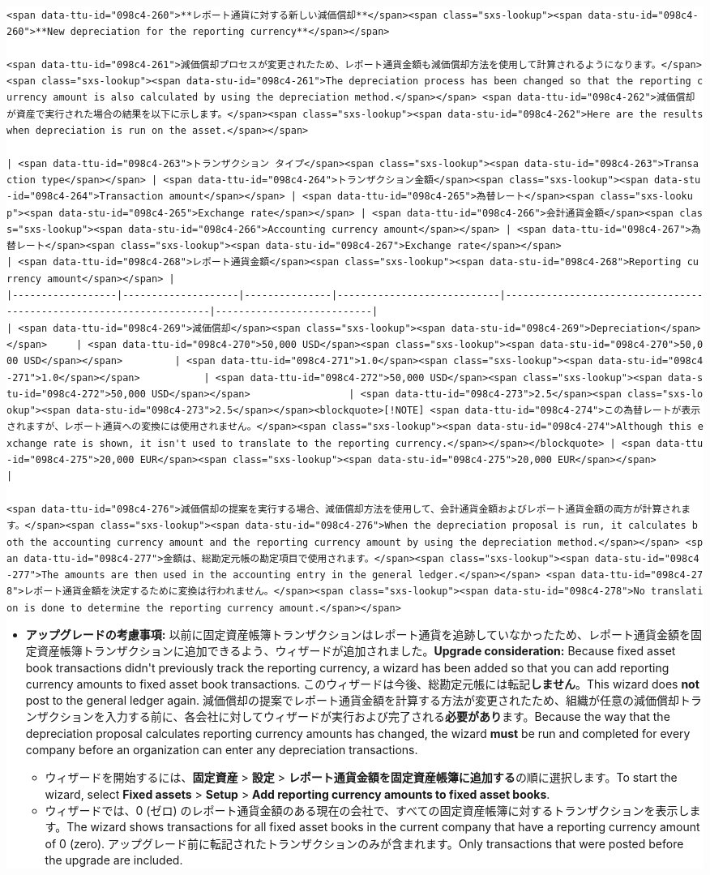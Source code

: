     <span data-ttu-id="098c4-260">**レポート通貨に対する新しい減価償却**</span><span class="sxs-lookup"><span data-stu-id="098c4-260">**New depreciation for the reporting currency**</span></span>

    <span data-ttu-id="098c4-261">減価償却プロセスが変更されたため、レポート通貨金額も減価償却方法を使用して計算されるようになります。</span><span class="sxs-lookup"><span data-stu-id="098c4-261">The depreciation process has been changed so that the reporting currency amount is also calculated by using the depreciation method.</span></span> <span data-ttu-id="098c4-262">減価償却が資産で実行された場合の結果を以下に示します。</span><span class="sxs-lookup"><span data-stu-id="098c4-262">Here are the results when depreciation is run on the asset.</span></span>

    | <span data-ttu-id="098c4-263">トランザクション タイプ</span><span class="sxs-lookup"><span data-stu-id="098c4-263">Transaction type</span></span> | <span data-ttu-id="098c4-264">トランザクション金額</span><span class="sxs-lookup"><span data-stu-id="098c4-264">Transaction amount</span></span> | <span data-ttu-id="098c4-265">為替レート</span><span class="sxs-lookup"><span data-stu-id="098c4-265">Exchange rate</span></span> | <span data-ttu-id="098c4-266">会計通貨金額</span><span class="sxs-lookup"><span data-stu-id="098c4-266">Accounting currency amount</span></span> | <span data-ttu-id="098c4-267">為替レート</span><span class="sxs-lookup"><span data-stu-id="098c4-267">Exchange rate</span></span>                                                       | <span data-ttu-id="098c4-268">レポート通貨金額</span><span class="sxs-lookup"><span data-stu-id="098c4-268">Reporting currency amount</span></span> |
    |------------------|--------------------|---------------|----------------------------|---------------------------------------------------------------------|---------------------------|
    | <span data-ttu-id="098c4-269">減価償却</span><span class="sxs-lookup"><span data-stu-id="098c4-269">Depreciation</span></span>     | <span data-ttu-id="098c4-270">50,000 USD</span><span class="sxs-lookup"><span data-stu-id="098c4-270">50,000 USD</span></span>         | <span data-ttu-id="098c4-271">1.0</span><span class="sxs-lookup"><span data-stu-id="098c4-271">1.0</span></span>           | <span data-ttu-id="098c4-272">50,000 USD</span><span class="sxs-lookup"><span data-stu-id="098c4-272">50,000 USD</span></span>                 | <span data-ttu-id="098c4-273">2.5</span><span class="sxs-lookup"><span data-stu-id="098c4-273">2.5</span></span><blockquote>[!NOTE] <span data-ttu-id="098c4-274">この為替レートが表示されますが、レポート通貨への変換には使用されません。</span><span class="sxs-lookup"><span data-stu-id="098c4-274">Although this exchange rate is shown, it isn't used to translate to the reporting currency.</span></span></blockquote> | <span data-ttu-id="098c4-275">20,000 EUR</span><span class="sxs-lookup"><span data-stu-id="098c4-275">20,000 EUR</span></span>                |

    <span data-ttu-id="098c4-276">減価償却の提案を実行する場合、減価償却方法を使用して、会計通貨金額およびレポート通貨金額の両方が計算されます。</span><span class="sxs-lookup"><span data-stu-id="098c4-276">When the depreciation proposal is run, it calculates both the accounting currency amount and the reporting currency amount by using the depreciation method.</span></span> <span data-ttu-id="098c4-277">金額は、総勘定元帳の勘定項目で使用されます。</span><span class="sxs-lookup"><span data-stu-id="098c4-277">The amounts are then used in the accounting entry in the general ledger.</span></span> <span data-ttu-id="098c4-278">レポート通貨金額を決定するために変換は行われません。</span><span class="sxs-lookup"><span data-stu-id="098c4-278">No translation is done to determine the reporting currency amount.</span></span>

- <span data-ttu-id="098c4-279">**アップグレードの考慮事項:** 以前に固定資産帳簿トランザクションはレポート通貨を追跡していなかったため、レポート通貨金額を固定資産帳簿トランザクションに追加できるよう、ウィザードが追加されました。</span><span class="sxs-lookup"><span data-stu-id="098c4-279">**Upgrade consideration:** Because fixed asset book transactions didn't previously track the reporting currency, a wizard has been added so that you can add reporting currency amounts to fixed asset book transactions.</span></span> <span data-ttu-id="098c4-280">このウィザードは今後、総勘定元帳には転記**しません**。</span><span class="sxs-lookup"><span data-stu-id="098c4-280">This wizard does **not** post to the general ledger again.</span></span> <span data-ttu-id="098c4-281">減価償却の提案でレポート通貨金額を計算する方法が変更されたため、組織が任意の減価償却トランザクションを入力する前に、各会社に対してウィザードが実行および完了される**必要があり**ます。</span><span class="sxs-lookup"><span data-stu-id="098c4-281">Because the way that the depreciation proposal calculates reporting currency amounts has changed, the wizard **must** be run and completed for every company before an organization can enter any depreciation transactions.</span></span>

    - <span data-ttu-id="098c4-282">ウィザードを開始するには、**固定資産** \> **設定** \> **レポート通貨金額を固定資産帳簿に追加する**の順に選択します。</span><span class="sxs-lookup"><span data-stu-id="098c4-282">To start the wizard, select **Fixed assets** \> **Setup** \> **Add reporting currency amounts to fixed asset books**.</span></span>
    - <span data-ttu-id="098c4-283">ウィザードでは、0 (ゼロ) のレポート通貨金額のある現在の会社で、すべての固定資産帳簿に対するトランザクションを表示します。</span><span class="sxs-lookup"><span data-stu-id="098c4-283">The wizard shows transactions for all fixed asset books in the current company that have a reporting currency amount of 0 (zero).</span></span> <span data-ttu-id="098c4-284">アップグレード前に転記されたトランザクションのみが含まれます。</span><span class="sxs-lookup"><span data-stu-id="098c4-284">Only transactions that were posted before the upgrade are included.</span></span>